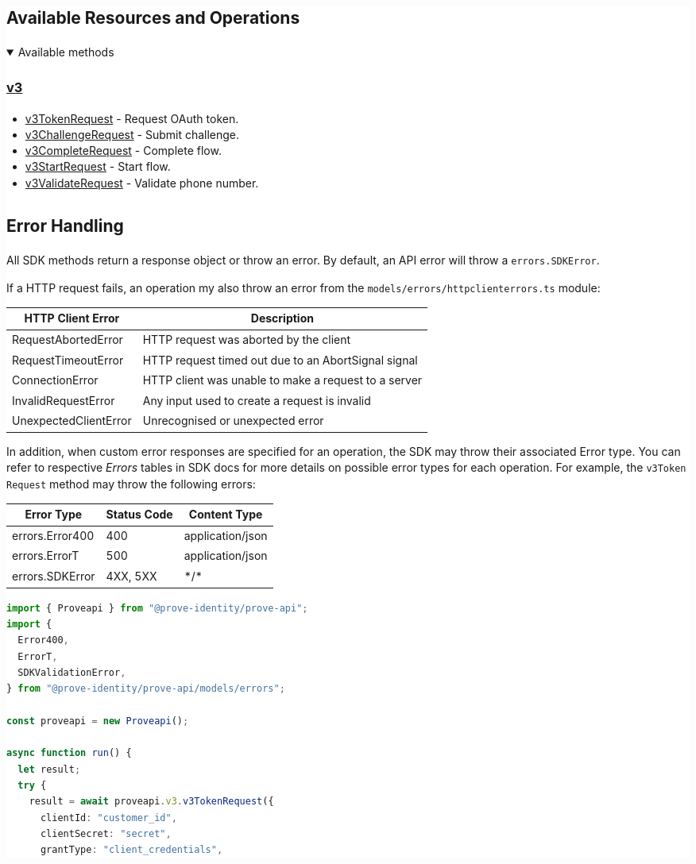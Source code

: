 ## Available Resources and Operations

<details open>
<summary>Available methods</summary>


### [v3](docs/sdks/v3/README.md)

* [v3TokenRequest](docs/sdks/v3/README.md#v3tokenrequest) - Request OAuth token.
* [v3ChallengeRequest](docs/sdks/v3/README.md#v3challengerequest) - Submit challenge.
* [v3CompleteRequest](docs/sdks/v3/README.md#v3completerequest) - Complete flow.
* [v3StartRequest](docs/sdks/v3/README.md#v3startrequest) - Start flow.
* [v3ValidateRequest](docs/sdks/v3/README.md#v3validaterequest) - Validate phone number.

</details>



## Error Handling

All SDK methods return a response object or throw an error. By default, an API error will throw a `errors.SDKError`.

If a HTTP request fails, an operation my also throw an error from the `models/errors/httpclienterrors.ts` module:

| HTTP Client Error                                    | Description                                          |
| ---------------------------------------------------- | ---------------------------------------------------- |
| RequestAbortedError                                  | HTTP request was aborted by the client               |
| RequestTimeoutError                                  | HTTP request timed out due to an AbortSignal signal  |
| ConnectionError                                      | HTTP client was unable to make a request to a server |
| InvalidRequestError                                  | Any input used to create a request is invalid        |
| UnexpectedClientError                                | Unrecognised or unexpected error                     |

In addition, when custom error responses are specified for an operation, the SDK may throw their associated Error type. You can refer to respective *Errors* tables in SDK docs for more details on possible error types for each operation. For example, the `v3TokenRequest` method may throw the following errors:

| Error Type       | Status Code      | Content Type     |
| ---------------- | ---------------- | ---------------- |
| errors.Error400  | 400              | application/json |
| errors.ErrorT    | 500              | application/json |
| errors.SDKError  | 4XX, 5XX         | \*/\*            |

```typescript
import { Proveapi } from "@prove-identity/prove-api";
import {
  Error400,
  ErrorT,
  SDKValidationError,
} from "@prove-identity/prove-api/models/errors";

const proveapi = new Proveapi();

async function run() {
  let result;
  try {
    result = await proveapi.v3.v3TokenRequest({
      clientId: "customer_id",
      clientSecret: "secret",
      grantType: "client_credentials",
```